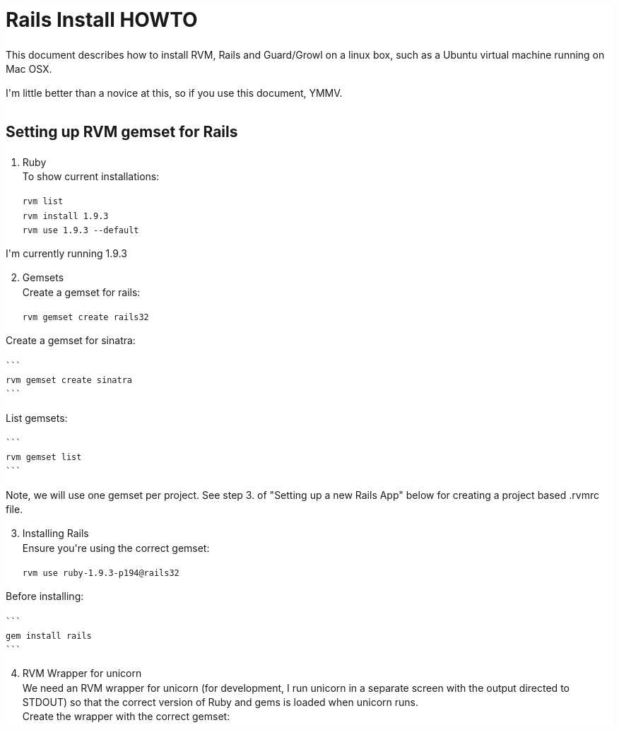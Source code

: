 
# Rails Install HOWTO

This document describes how to install RVM, Rails and Guard/Growl on a linux
box, such as a Ubuntu virtual machine running on Mac OSX.

I'm little better than a novice at this, so if you use this document, YMMV.

## Setting up RVM gemset for Rails

1.  Ruby  
To show current installations:

    ```
    rvm list
    rvm install 1.9.3
    rvm use 1.9.3 --default
    ```
I'm currently running 1.9.3

2.  Gemsets  
Create a gemset for rails:

    ```
    rvm gemset create rails32
    ```
Create a gemset for sinatra:

    ```
    rvm gemset create sinatra
    ```
List gemsets:

    ```
    rvm gemset list
    ```
Note, we will use one gemset per project. See step 3. of "Setting up a new
Rails App" below for creating a project based .rvmrc file.

3.  Installing Rails  
Ensure you're using the correct gemset:

    ```
    rvm use ruby-1.9.3-p194@rails32
    ```
Before installing:

    ```
    gem install rails
    ```

4.  RVM Wrapper for unicorn  
We need an RVM wrapper for unicorn (for development, I run unicorn in a
separate screen with the output directed to STDOUT) so that the correct version
of Ruby and gems is loaded when unicorn runs.  
Create the wrapper with the correct gemset:
